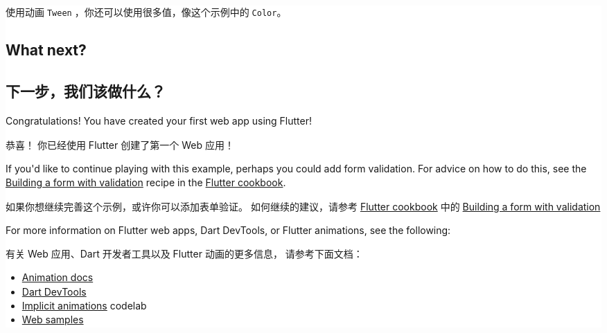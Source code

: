   使用动画 `Tween` ，你还可以使用很多值，像这个示例中的 `Color`。

## What next?

## 下一步，我们该做什么？

Congratulations!
You have created your first web app using Flutter!

恭喜！
你已经使用 Flutter 创建了第一个 Web 应用！

If you'd like to continue playing with this example,
perhaps you could add form validation.
For advice on how to do this,
see the [Building a form with validation][]
recipe in the [Flutter cookbook][].

如果你想继续完善这个示例，或许你可以添加表单验证。
如何继续的建议，请参考 [Flutter cookbook][] 中的
[Building a form with validation][]

For more information on Flutter web apps,
Dart DevTools, or Flutter animations, see the following:

有关 Web 应用、Dart 开发者工具以及 Flutter 动画的更多信息，
请参考下面文档：

* [Animation docs][]
* [Dart DevTools][]
* [Implicit animations][] codelab
* [Web samples][]

[Android Studio and IntelliJ]: /tools/devtools/android-studio
[Animation docs]: /ui/animations
[Building a form with validation]: /cookbook/forms/validation
[Chrome browser]: https://www.google.com/chrome/?brand=CHBD&gclid=CjwKCAiAws7uBRAkEiwAMlbZjlVMZCxJDGAHjoSpoI_3z_HczSbgbMka5c9Z521R89cDoBM3zAluJRoCdCEQAvD_BwE&gclsrc=aw.ds
[create a new Flutter project]: /reference/create-new-app
[Dart DevTools]: /tools/devtools
[DartPad]: {{site.dartpad}}
[DevTools command line]: /tools/devtools/cli
[DevTools documentation]: /tools/devtools
[DevTools installed]: /tools/devtools#start
[DartPad troubleshooting page]: {{site.dart-site}}/tools/dartpad/troubleshoot
[`didUpdateWidget`]: {{site.api}}/flutter/widgets/State/didUpdateWidget.html
[editor]: /get-started/editor
[Effective Dart Style Guide]: {{site.dart-site}}/guides/language/effective-dart/style#dont-use-a-leading-underscore-for-identifiers-that-arent-private
[Flutter cookbook]: /cookbook
[Flutter SDK]: /get-started/install
[Implicit animations]: /codelabs/implicit-animations
[Introduction to declarative UI]: /get-started/flutter-for/declarative
[Material Design]: {{site.material}}/get-started
[TextButton]: {{site.api}}/flutter/material/TextButton-class.html
[VS Code]: /tools/devtools/vscode
[Web samples]: {{site.repo.samples}}/tree/main/web
[Widget]: {{site.api}}/flutter/widgets/Widget-class.html
[first_flutter_codelab]: /get-started/codelab
